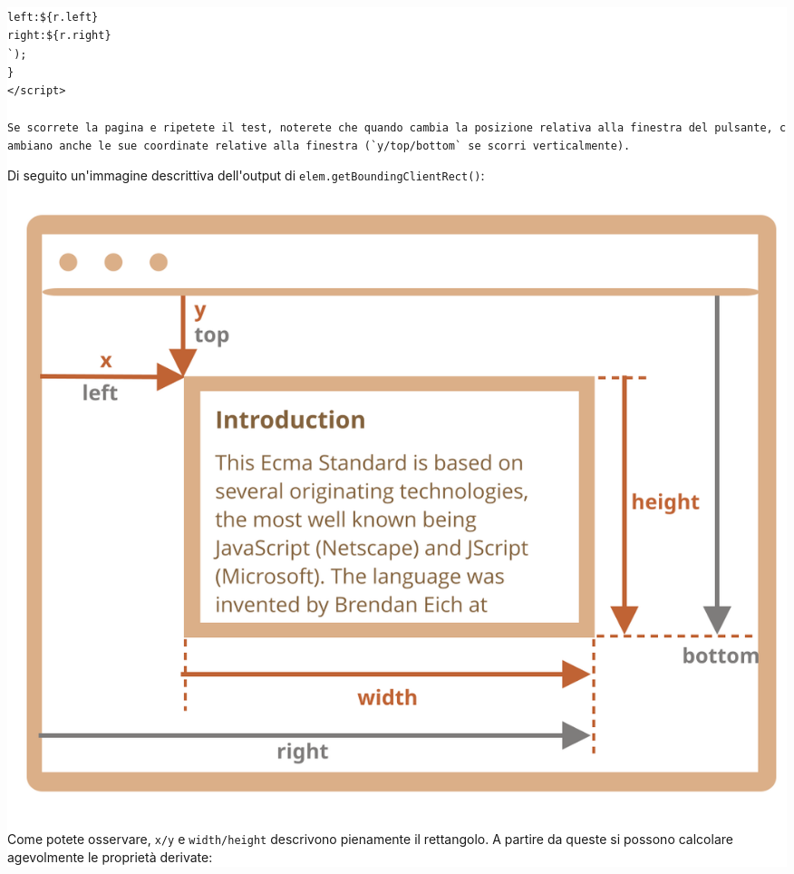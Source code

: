 ```online
left:${r.left}
right:${r.right}
`);
}
</script>

Se scorrete la pagina e ripetete il test, noterete che quando cambia la posizione relativa alla finestra del pulsante, cambiano anche le sue coordinate relative alla finestra (`y/top/bottom` se scorri verticalmente).
```

Di seguito un'immagine descrittiva dell'output di `elem.getBoundingClientRect()`:

![](coordinates.svg)

Come potete osservare, `x/y` e `width/height` descrivono pienamente il rettangolo. A partire da queste si possono calcolare agevolmente le proprietà derivate:
